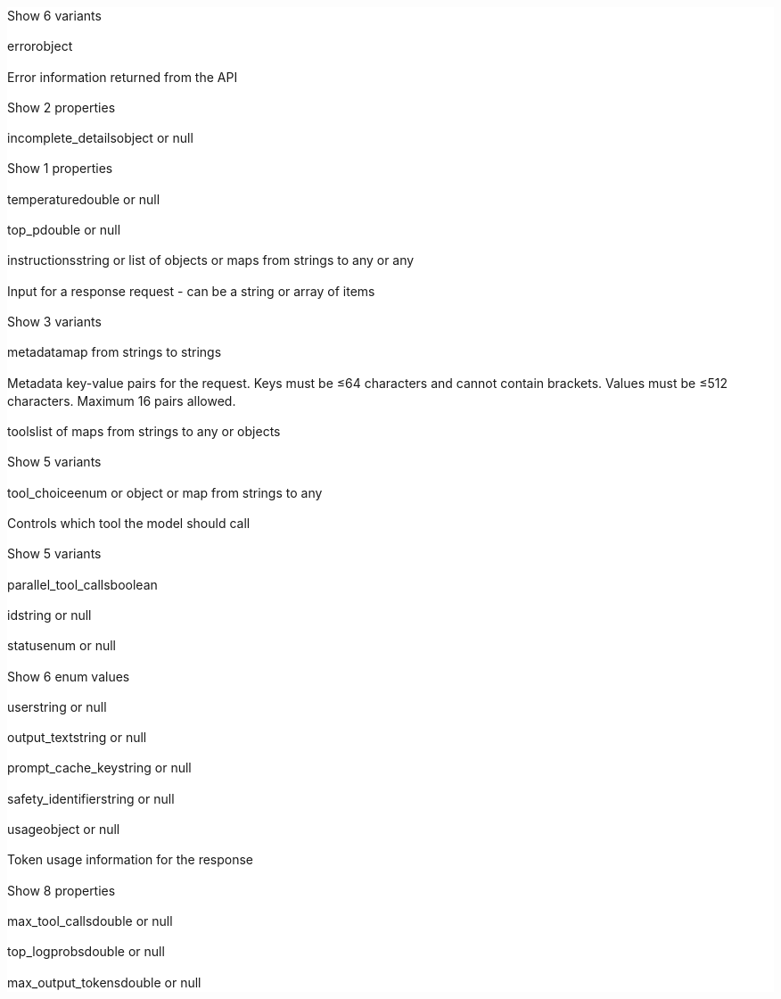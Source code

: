 Show 6 variants

errorobject

Error information returned from the API

Show 2 properties

incomplete\_detailsobject or null

Show 1 properties

temperaturedouble or null

top\_pdouble or null

instructionsstring or list of objects or maps from strings to any or any

Input for a response request - can be a string or array of items

Show 3 variants

metadatamap from strings to strings

Metadata key-value pairs for the request. Keys must be ≤64 characters and cannot contain brackets. Values must be ≤512 characters. Maximum 16 pairs allowed.

toolslist of maps from strings to any or objects

Show 5 variants

tool\_choiceenum or object or map from strings to any

Controls which tool the model should call

Show 5 variants

parallel\_tool\_callsboolean

idstring or null

statusenum or null

Show 6 enum values

userstring or null

output\_textstring or null

prompt\_cache\_keystring or null

safety\_identifierstring or null

usageobject or null

Token usage information for the response

Show 8 properties

max\_tool\_callsdouble or null

top\_logprobsdouble or null

max\_output\_tokensdouble or null
